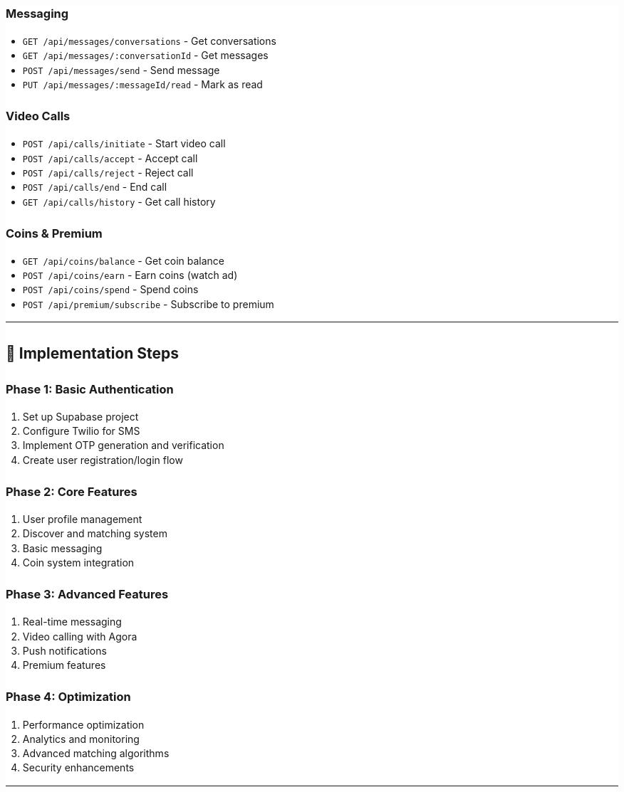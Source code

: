 ### **Messaging**
- `GET /api/messages/conversations` - Get conversations
- `GET /api/messages/:conversationId` - Get messages
- `POST /api/messages/send` - Send message
- `PUT /api/messages/:messageId/read` - Mark as read

### **Video Calls**
- `POST /api/calls/initiate` - Start video call
- `POST /api/calls/accept` - Accept call
- `POST /api/calls/reject` - Reject call
- `POST /api/calls/end` - End call
- `GET /api/calls/history` - Get call history

### **Coins & Premium**
- `GET /api/coins/balance` - Get coin balance
- `POST /api/coins/earn` - Earn coins (watch ad)
- `POST /api/coins/spend` - Spend coins
- `POST /api/premium/subscribe` - Subscribe to premium

---

## 🔧 **Implementation Steps**

### **Phase 1: Basic Authentication**
1. Set up Supabase project
2. Configure Twilio for SMS
3. Implement OTP generation and verification
4. Create user registration/login flow

### **Phase 2: Core Features**
1. User profile management
2. Discover and matching system
3. Basic messaging
4. Coin system integration

### **Phase 3: Advanced Features**
1. Real-time messaging
2. Video calling with Agora
3. Push notifications
4. Premium features

### **Phase 4: Optimization**
1. Performance optimization
2. Analytics and monitoring
3. Advanced matching algorithms
4. Security enhancements

---
